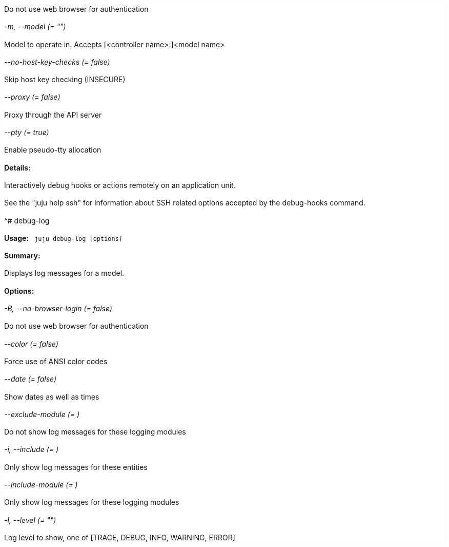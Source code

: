    Do not use web browser for authentication

   _-m, --model (= "")_

   Model to operate in. Accepts [&lt;controller name>:]&lt;model name>

   _--no-host-key-checks  (= false)_

   Skip host key checking (INSECURE)

   _--proxy  (= false)_

   Proxy through the API server

   _--pty  (= true)_

   Enable pseudo-tty allocation

   
   **Details:**


   Interactively debug hooks or actions remotely on an application unit.

   See the "juju help ssh" for information about SSH related options
   accepted by the debug-hooks command.




^# debug-log

   **Usage:** ` juju debug-log [options]`

   **Summary:**

   Displays log messages for a model.

   **Options:**

   _-B, --no-browser-login  (= false)_

   Do not use web browser for authentication

   _--color  (= false)_

   Force use of ANSI color codes

   _--date  (= false)_

   Show dates as well as times

   _--exclude-module  (= )_

   Do not show log messages for these logging modules

   _-i, --include  (= )_

   Only show log messages for these entities

   _--include-module  (= )_

   Only show log messages for these logging modules

   _-l, --level (= "")_

   Log level to show, one of [TRACE, DEBUG, INFO, WARNING, ERROR]
